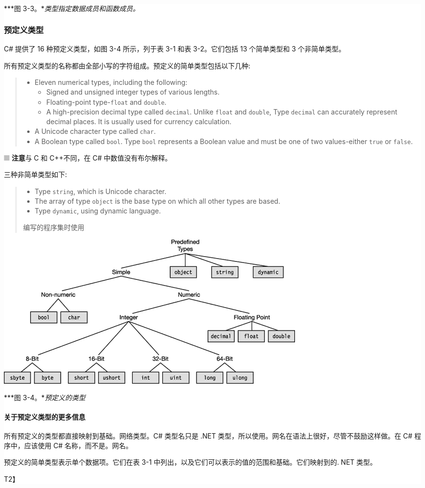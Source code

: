 ***图 3-3。**类型指定数据成员和函数成员。*

### 预定义类型

C# 提供了 16 种预定义类型，如图 3-4 所示，列于表 3-1 和表 3-2。它们包括 13 个简单类型和 3 个非简单类型。

所有预定义类型的名称都由全部小写的字符组成。预定义的简单类型包括以下几种:

> *   Eleven numerical types, including the following:
>     *   Signed and unsigned integer types of various lengths.
>     *   Floating-point type-`float` and `double`.
>     *   A high-precision decimal type called `decimal`. Unlike `float` and `double`, Type `decimal` can accurately represent decimal places. It is usually used for currency calculation.
> *   A Unicode character type called `char`.
> *   A Boolean type called `bool`. Type `bool` represents a Boolean value and must be one of two values-either `true` or `false`.

![Image](img/square.jpg) **注意**与 C 和 C++不同，在 C# 中数值没有布尔解释。

三种非简单类型如下:

> *   Type `string`, which is Unicode character.
> *   The array of type `object` is the base type on which all other types are based.
> *   Type `dynamic`, using dynamic language.
> 
> 编写的程序集时使用

![Image](img/Solis42789fig0304.jpg)

***图 3-4。**预定义的类型*

#### 关于预定义类型的更多信息

所有预定义的类型都直接映射到基础。网络类型。C# 类型名只是 .NET 类型，所以使用。网名在语法上很好，尽管不鼓励这样做。在 C# 程序中，应该使用 C# 名称，而不是。网名。

预定义的简单类型表示单个数据项。它们在表 3-1 中列出，以及它们可以表示的值的范围和基础。它们映射到的. NET 类型。

T2】

